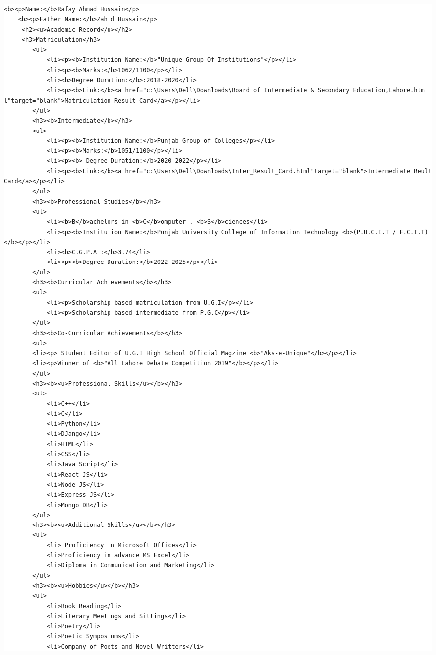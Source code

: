     <b><p>Name:</b>Rafay Ahmad Hussain</p>
        <b><p>Father Name:</b>Zahid Hussain</p>
         <h2><u>Academic Record</u></h2>
         <h3>Matriculation</h3>
            <ul>
                <li><p><b>Institution Name:</b>"Unique Group Of Institutions"</p></li>
                <li><p><b>Marks:</b>1062/1100</p></li>
                <li><b>Degree Duration:</b>:2018-2020</li>
                <li><p><b>Link:</b><a href="c:\Users\Dell\Downloads\Board of Intermediate & Secondary Education,Lahore.html"target="blank">Matriculation Result Card</a></p></li>
            </ul>
            <h3><b>Intermediate</b></h3>
            <ul>
                <li><p><b>Institution Name:</b>Punjab Group of Colleges</p></li>
                <li><p><b>Marks:</b>1051/1100</p></li>
                <li><p><b> Degree Duration:</b>2020-2022</p></li>
                <li><p><b>Link:</b><a href="c:\Users\Dell\Downloads\Inter_Result_Card.html"target="blank">Intermediate Reult Card</a></p></li>
            </ul>
            <h3><b>Professional Studies</b></h3>
            <ul>
                <li><b>B</b>achelors in <b>C</b>omputer . <b>S</b>ciences</li>
                <li><p><b>Institution Name:</b>Punjab University College of Information Technology <b>(P.U.C.I.T / F.C.I.T)</b></p></li>
                <li><b>C.G.P.A :</b>3.74</li>
                <li><p><b>Degree Duration:</b>2022-2025</p></li>
            </ul>
            <h3><b>Curricular Achievements</b></h3>
            <ul>
                <li><p>Scholarship based matriculation from U.G.I</p></li>
                <li><p>Scholarship based intermediate from P.G.C</p></li>
            </ul>
            <h3><b>Co-Curricular Achievements</b></h3>
            <ul>
            <li><p> Student Editor of U.G.I High School Official Magzine <b>"Aks-e-Unique"</b></p></li>
            <li><p>Winner of <b>"All Lahore Debate Competition 2019"</b></p></li>
            </ul>
            <h3><b><u>Professional Skills</u></b></h3>
            <ul>
                <li>C++</li>
                <li>C</li>
                <li>Python</li>
                <li>DJango</li>
                <li>HTML</li>
                <li>CSS</li>
                <li>Java Script</li>
                <li>React JS</li>
                <li>Node JS</li>
                <li>Express JS</li>
                <li>Mongo DB</li>
            </ul>
            <h3><b><u>Additional Skills</u></b></h3>
            <ul>
                <li> Proficiency in Microsoft Offices</li>
                <li>Proficiency in advance MS Excel</li>
                <li>Diploma in Communication and Marketing</li>
            </ul>
            <h3><b><u>Hobbies</u></b></h3>
            <ul>
                <li>Book Reading</li>
                <li>Literary Meetings and Sittings</li>
                <li>Poetry</li>
                <li>Poetic Symposiums</li>
                <li>Company of Poets and Novel Writters</li>